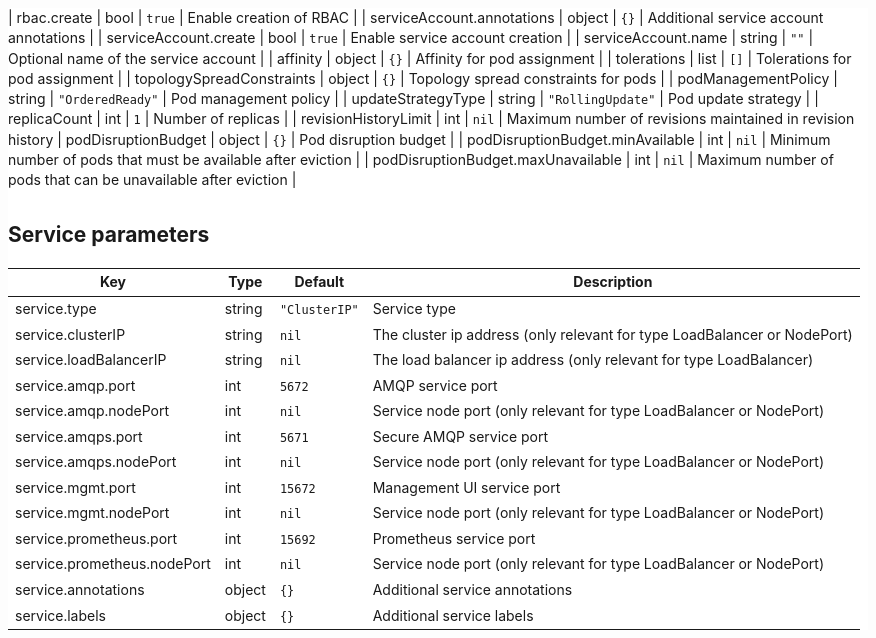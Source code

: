| rbac.create | bool | `true` | Enable creation of RBAC |
| serviceAccount.annotations | object | `{}` | Additional service account annotations |
| serviceAccount.create | bool | `true` | Enable service account creation |
| serviceAccount.name | string | `""` | Optional name of the service account |
| affinity | object | `{}` | Affinity for pod assignment |
| tolerations | list | `[]` | Tolerations for pod assignment |
| topologySpreadConstraints | object | `{}` | Topology spread constraints for pods |
| podManagementPolicy | string | `"OrderedReady"` | Pod management policy |
| updateStrategyType | string | `"RollingUpdate"` | Pod update strategy |
| replicaCount | int | `1` | Number of replicas |
| revisionHistoryLimit | int | `nil` | Maximum number of revisions maintained in revision history
| podDisruptionBudget | object | `{}` | Pod disruption budget |
| podDisruptionBudget.minAvailable | int | `nil` | Minimum number of pods that must be available after eviction |
| podDisruptionBudget.maxUnavailable | int | `nil` | Maximum number of pods that can be unavailable after eviction |

## Service parameters

| Key | Type | Default | Description |
|-----|------|---------|-------------|
| service.type | string | `"ClusterIP"` | Service type |
| service.clusterIP | string | `nil` | The cluster ip address (only relevant for type LoadBalancer or NodePort) |
| service.loadBalancerIP | string | `nil` | The load balancer ip address (only relevant for type LoadBalancer) |
| service.amqp.port | int | `5672` | AMQP service port |
| service.amqp.nodePort | int | `nil` | Service node port (only relevant for type LoadBalancer or NodePort)|
| service.amqps.port | int | `5671` | Secure AMQP service port |
| service.amqps.nodePort | int | `nil` | Service node port (only relevant for type LoadBalancer or NodePort)|
| service.mgmt.port | int | `15672` | Management UI service port |
| service.mgmt.nodePort | int | `nil` | Service node port (only relevant for type LoadBalancer or NodePort) |
| service.prometheus.port | int | `15692` | Prometheus service port |
| service.prometheus.nodePort | int | `nil` | Service node port (only relevant for type LoadBalancer or NodePort) |
| service.annotations | object | `{}` | Additional service annotations |
| service.labels | object | `{}` | Additional service labels |
